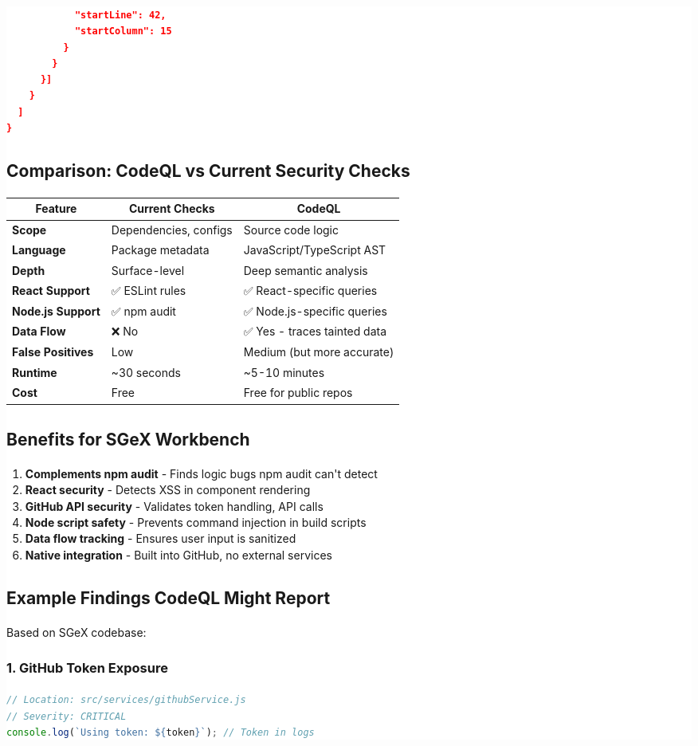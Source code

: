 ```json
            "startLine": 42,
            "startColumn": 15
          }
        }
      }]
    }
  ]
}
```

## Comparison: CodeQL vs Current Security Checks

| Feature | Current Checks | CodeQL |
|---------|---------------|--------|
| **Scope** | Dependencies, configs | Source code logic |
| **Language** | Package metadata | JavaScript/TypeScript AST |
| **Depth** | Surface-level | Deep semantic analysis |
| **React Support** | ✅ ESLint rules | ✅ React-specific queries |
| **Node.js Support** | ✅ npm audit | ✅ Node.js-specific queries |
| **Data Flow** | ❌ No | ✅ Yes - traces tainted data |
| **False Positives** | Low | Medium (but more accurate) |
| **Runtime** | ~30 seconds | ~5-10 minutes |
| **Cost** | Free | Free for public repos |

## Benefits for SGeX Workbench

1. **Complements npm audit** - Finds logic bugs npm audit can't detect
2. **React security** - Detects XSS in component rendering
3. **GitHub API security** - Validates token handling, API calls
4. **Node script safety** - Prevents command injection in build scripts
5. **Data flow tracking** - Ensures user input is sanitized
6. **Native integration** - Built into GitHub, no external services

## Example Findings CodeQL Might Report

Based on SGeX codebase:

### 1. GitHub Token Exposure
```javascript
// Location: src/services/githubService.js
// Severity: CRITICAL
console.log(`Using token: ${token}`); // Token in logs
```
